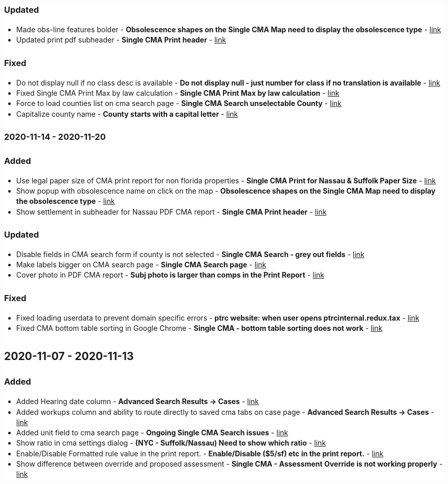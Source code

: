 ### Updated
- Made obs-line features bolder - **Obsolescence shapes on the Single CMA Map need to display the obsolescence type** - [link](https://app.asana.com/0/1147405519499344/1199182161342693/f)
- Updated print pdf subheader - **Single CMA Print header** - [link](https://app.asana.com/0/1147405519499344/1199182161342681/f)

### Fixed
- Do not display null if no class desc is available - **Do not display null - just number for class if no translation is available** - [link](https://app.asana.com/0/1147405519499344/1199333598401615/f)
- Fixed Single CMA Print Max by law calculation - **Single CMA Print Max by law calculation** - [link](https://app.asana.com/0/1147405519499344/1199333598401609/f)
- Force to load counties list on cma search page - **Single CMA Search unselectable County** - [link](https://app.asana.com/0/1147405519499344/1199337659065675/f)
- Capitalize county name - **County starts with a capital letter** - [link](https://app.asana.com/0/1147405519499344/1199333598401619/f)



### 2020-11-14 - 2020-11-20

### Added
- Use legal paper size of CMA print report for non florida properties - **Single CMA Print for Nassau  & Suffolk Paper Size** - [link](https://app.asana.com/0/1147405519499344/1199182161342669/f)
- Show popup with obsolescence name on click on the map - **Obsolescence shapes on the Single CMA Map need to display the obsolescence type** - [link](https://app.asana.com/0/1147405519499344/1199182161342693/f)
- Show settlement in subheader for Nassau PDF CMA report - **Single CMA Print header** - [link](https://app.asana.com/0/1147405519499344/1199182161342681/f)

### Updated
- Disable fields in CMA search form if county is not selected - **Single CMA Search - grey out fields** - [link](https://app.asana.com/0/1147405519499344/1199182161337672/f)
- Make labels bigger on CMA search page - **Single CMA Search page** - [link](https://app.asana.com/0/1147405519499344/1199182161337669/f)
- Cover photo in PDF CMA report - **Subj photo is larger than comps in the Print Report** - [link](https://app.asana.com/0/1147405519499344/1199182161342676/f)

### Fixed
- Fixed loading userdata to prevent domain specific errors - **ptrc website: when user opens ptrcinternal.redux.tax** - [link](https://app.asana.com/0/1147405519499344/1198994208096751/f)
- Fixed CMA bottom table sorting in Google Chrome - **Single CMA - bottom table sorting does not work** - [link](https://app.asana.com/0/1147405519499344/1199232417395839/f)



## 2020-11-07 - 2020-11-13

### Added
- Added Hearing date column - **Advanced Search Results -> Cases** - [link](https://app.asana.com/0/1147405519499344/1198988436924578)
- Added workups column and ability to route directly to saved cma tabs on case page - **Advanced Search Results -> Cases** - [link](https://app.asana.com/0/1147405519499344/1198988436924578)
- Added unit field to cma search page - **Ongoing Single CMA Search issues** - [link](https://app.asana.com/0/1147405519499344/1199109153612257)
- Show ratio in cma settings dialog - **(NYC - Suffolk/Nassau) Need to show which ratio** - [link](https://app.asana.com/0/1147405519499344/1198994208096748)
- Enable/Disable Formatted rule value in the print report. - **Enable/Disable ($5/sf) etc in the print report.** - [link](https://app.asana.com/0/1147405519499344/1198994208096737)
- Show difference between override and proposed assessment - **Single CMA - Assessment Override is not working properly** - [link](https://app.asana.com/0/1147405519499344/1199109153612260/f)